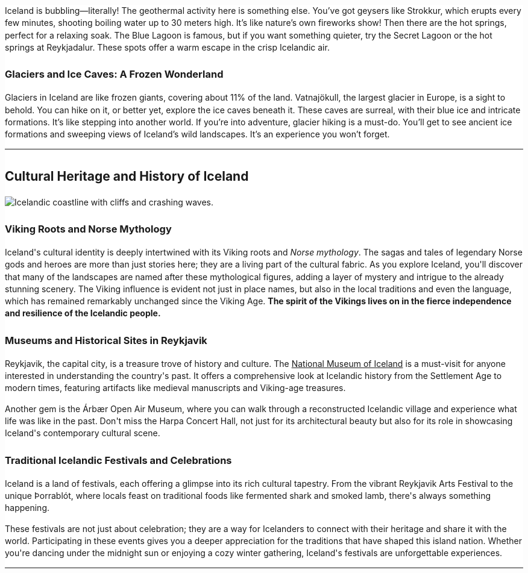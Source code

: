 Iceland is bubbling—literally! The geothermal activity here is something else. You’ve got geysers like Strokkur, which erupts every few minutes, shooting boiling water up to 30 meters high. It’s like nature’s own fireworks show! Then there are the hot springs, perfect for a relaxing soak. The Blue Lagoon is famous, but if you want something quieter, try the Secret Lagoon or the hot springs at Reykjadalur. These spots offer a warm escape in the crisp Icelandic air.

### Glaciers and Ice Caves: A Frozen Wonderland

Glaciers in Iceland are like frozen giants, covering about 11% of the land. Vatnajökull, the largest glacier in Europe, is a sight to behold. You can hike on it, or better yet, explore the ice caves beneath it. These caves are surreal, with their blue ice and intricate formations. It’s like stepping into another world. If you’re into adventure, glacier hiking is a must-do. You’ll get to see ancient ice formations and sweeping views of Iceland’s wild landscapes. It’s an experience you won’t forget.

---

## Cultural Heritage and History of Iceland

![Icelandic coastline with cliffs and crashing waves.](https://contenu.nyc3.digitaloceanspaces.com/journalist/b109ef9c-5187-4b55-a206-643b332879f2/thumbnail.jpeg)

### Viking Roots and Norse Mythology

Iceland's cultural identity is deeply intertwined with its Viking roots and _Norse mythology_. The sagas and tales of legendary Norse gods and heroes are more than just stories here; they are a living part of the cultural fabric. As you explore Iceland, you'll discover that many of the landscapes are named after these mythological figures, adding a layer of mystery and intrigue to the already stunning scenery. The Viking influence is evident not just in place names, but also in the local traditions and even the language, which has remained remarkably unchanged since the Viking Age. **The spirit of the Vikings lives on in the fierce independence and resilience of the Icelandic people.**

### Museums and Historical Sites in Reykjavik

Reykjavik, the capital city, is a treasure trove of history and culture. The [National Museum of Iceland](https://www.gocarrental.is/culture/) is a must-visit for anyone interested in understanding the country's past. It offers a comprehensive look at Icelandic history from the Settlement Age to modern times, featuring artifacts like medieval manuscripts and Viking-age treasures. 

Another gem is the Árbær Open Air Museum, where you can walk through a reconstructed Icelandic village and experience what life was like in the past. Don't miss the Harpa Concert Hall, not just for its architectural beauty but also for its role in showcasing Iceland's contemporary cultural scene.

### Traditional Icelandic Festivals and Celebrations

Iceland is a land of festivals, each offering a glimpse into its rich cultural tapestry. From the vibrant Reykjavik Arts Festival to the unique Þorrablót, where locals feast on traditional foods like fermented shark and smoked lamb, there's always something happening. 

These festivals are not just about celebration; they are a way for Icelanders to connect with their heritage and share it with the world. Participating in these events gives you a deeper appreciation for the traditions that have shaped this island nation. Whether you're dancing under the midnight sun or enjoying a cozy winter gathering, Iceland's festivals are unforgettable experiences.

---